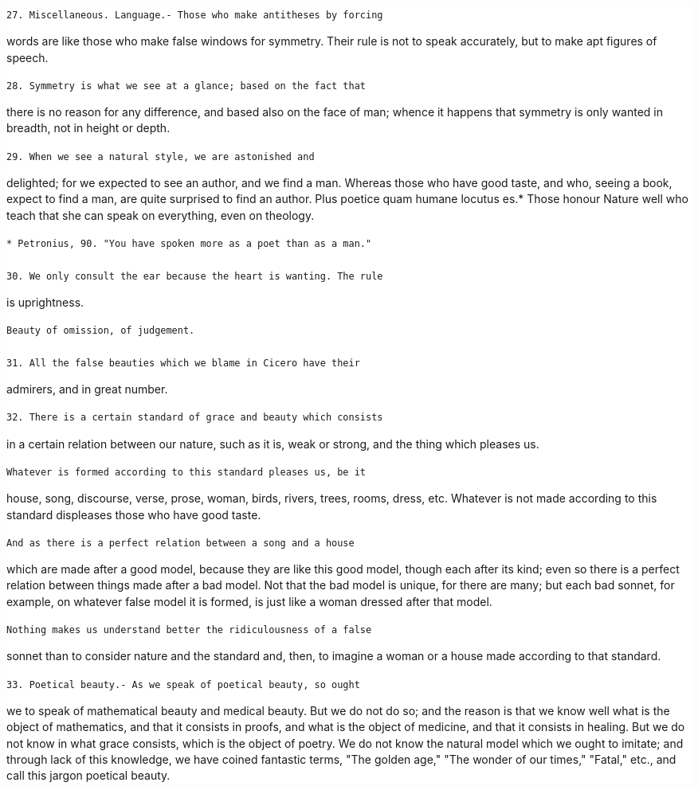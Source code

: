     27. Miscellaneous. Language.- Those who make antitheses by forcing
words are like those who make false windows for symmetry. Their rule
is not to speak accurately, but to make apt figures of speech.

    28. Symmetry is what we see at a glance; based on the fact that
there is no reason for any difference, and based also on the face of
man; whence it happens that symmetry is only wanted in breadth, not in
height or depth.

    29. When we see a natural style, we are astonished and
delighted; for we expected to see an author, and we find a man.
Whereas those who have good taste, and who, seeing a book, expect to
find a man, are quite surprised to find an author. Plus poetice quam
humane locutus es.* Those honour Nature well who teach that she can
speak on everything, even on theology.

    * Petronius, 90. "You have spoken more as a poet than as a man."

    30. We only consult the ear because the heart is wanting. The rule
is uprightness.

    Beauty of omission, of judgement.

    31. All the false beauties which we blame in Cicero have their
admirers, and in great number.

    32. There is a certain standard of grace and beauty which consists
in a certain relation between our nature, such as it is, weak or
strong, and the thing which pleases us.

    Whatever is formed according to this standard pleases us, be it
house, song, discourse, verse, prose, woman, birds, rivers, trees,
rooms, dress, etc. Whatever is not made according to this standard
displeases those who have good taste.

    And as there is a perfect relation between a song and a house
which are made after a good model, because they are like this good
model, though each after its kind; even so there is a perfect relation
between things made after a bad model. Not that the bad model is
unique, for there are many; but each bad sonnet, for example, on
whatever false model it is formed, is just like a woman dressed
after that model.

    Nothing makes us understand better the ridiculousness of a false
sonnet than to consider nature and the standard and, then, to
imagine a woman or a house made according to that standard.

    33. Poetical beauty.- As we speak of poetical beauty, so ought
we to speak of mathematical beauty and medical beauty. But we do not
do so; and the reason is that we know well what is the object of
mathematics, and that it consists in proofs, and what is the object of
medicine, and that it consists in healing. But we do not know in
what grace consists, which is the object of poetry. We do not know the
natural model which we ought to imitate; and through lack of this
knowledge, we have coined fantastic terms, "The golden age," "The
wonder of our times," "Fatal," etc., and call this jargon poetical
beauty.
